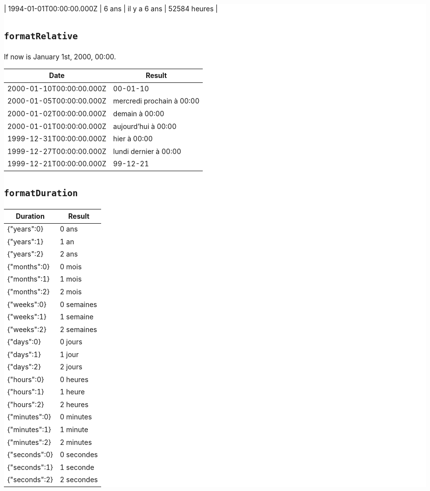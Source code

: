 | 1994-01-01T00:00:00.000Z | 6 ans       | il y a 6 ans       | 52584 heures                   |

## `formatRelative`

If now is January 1st, 2000, 00:00.

| Date                     | Result                    |
| ------------------------ | ------------------------- |
| 2000-01-10T00:00:00.000Z | 00-01-10                  |
| 2000-01-05T00:00:00.000Z | mercredi prochain à 00:00 |
| 2000-01-02T00:00:00.000Z | demain à 00:00            |
| 2000-01-01T00:00:00.000Z | aujourd’hui à 00:00       |
| 1999-12-31T00:00:00.000Z | hier à 00:00              |
| 1999-12-27T00:00:00.000Z | lundi dernier à 00:00     |
| 1999-12-21T00:00:00.000Z | 99-12-21                  |

## `formatDuration`

| Duration      | Result     |
| ------------- | ---------- |
| {"years":0}   | 0 ans      |
| {"years":1}   | 1 an       |
| {"years":2}   | 2 ans      |
| {"months":0}  | 0 mois     |
| {"months":1}  | 1 mois     |
| {"months":2}  | 2 mois     |
| {"weeks":0}   | 0 semaines |
| {"weeks":1}   | 1 semaine  |
| {"weeks":2}   | 2 semaines |
| {"days":0}    | 0 jours    |
| {"days":1}    | 1 jour     |
| {"days":2}    | 2 jours    |
| {"hours":0}   | 0 heures   |
| {"hours":1}   | 1 heure    |
| {"hours":2}   | 2 heures   |
| {"minutes":0} | 0 minutes  |
| {"minutes":1} | 1 minute   |
| {"minutes":2} | 2 minutes  |
| {"seconds":0} | 0 secondes |
| {"seconds":1} | 1 seconde  |
| {"seconds":2} | 2 secondes |
